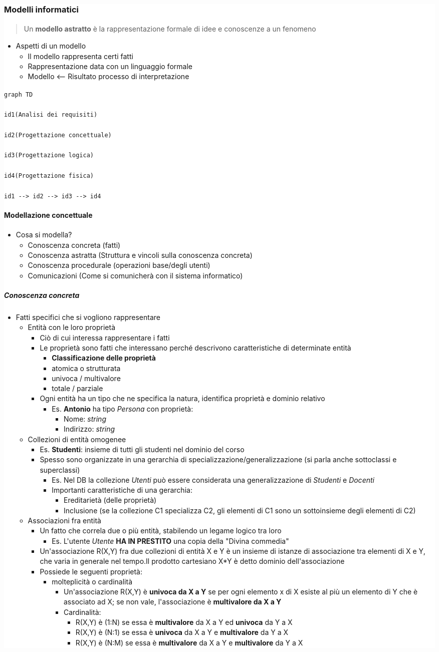 ### Modelli informatici
> Un **modello astratto** è la rappresentazione formale di idee e conoscenze a un fenomeno
- Aspetti di un modello
	- Il modello rappresenta certi fatti
	- Rappresentazione data con un linguaggio formale
	- Modello <-- Risultato processo di interpretazione
```mermaid
graph TD

id1(Analisi dei requisiti)

id2(Progettazione concettuale)

id3(Progettazione logica) 

id4(Progettazione fisica)

id1 --> id2 --> id3 --> id4
```

#### Modellazione concettuale
- Cosa si modella?
	- Conoscenza concreta (fatti)
	- Conoscenza astratta (Struttura e vincoli sulla conoscenza concreta)
	- Conoscenza procedurale (operazioni base/degli utenti)
	- Comunicazioni (Come si comunicherà con il sistema informatico)
##### Conoscenza concreta
- Fatti specifici che si vogliono rappresentare
	- Entità con le loro proprietà
		- Ciò di cui interessa rappresentare i fatti
		- Le proprietà sono fatti che interessano perché descrivono caratteristiche di determinate entità
			- **Classificazione delle proprietà**
			- atomica o strutturata 
			- univoca / multivalore
			- totale / parziale
		- Ogni entità ha un tipo che ne specifica la natura, identifica proprietà e dominio relativo
			- Es. **Antonio** ha tipo *Persona* con proprietà:
				- Nome: *string*
				- Indirizzo: *string*
	- Collezioni di entità omogenee
		- Es. **Studenti**: insieme di tutti gli studenti nel dominio del corso
		- Spesso sono organizzate in una gerarchia di specializzazione/generalizzazione (si parla anche sottoclassi e superclassi)
			- Es. Nel DB la collezione *Utenti* può essere considerata una generalizzazione di *Studenti* e *Docenti*
			- Importanti caratteristiche di una gerarchia:
				- Ereditarietà (delle proprietà)
				- Inclusione (se la collezione C1 specializza C2, gli elementi di C1 sono un sottoinsieme degli elementi di C2)
	- Associazioni fra entità
		- Un fatto che correla due o più entità, stabilendo un legame logico tra loro
			- Es. L'utente *Utente* **HA IN PRESTITO** una copia della "Divina commedia"
		- Un'associazione R(X,Y) fra due collezioni di entità X e Y è un insieme di istanze di associazione tra elementi di X e Y, che varia in generale nel tempo.Il prodotto cartesiano X\*Y è detto dominio dell'associazione
		- Possiede le seguenti proprietà:
			- molteplicità o cardinalità
				- Un'associazione R(X,Y) è **univoca da X a Y** se per ogni elemento x di X esiste al più un elemento di Y che è associato ad X; se non vale, l'associazione è **multivalore da X a Y**
				- Cardinalità:
					- R(X,Y) è (1:N) se essa è **multivalore** da X a Y ed **univoca** da Y a X
					- R(X,Y) è (N:1) se essa è **univoca** da X a Y e **multivalore** da Y a X
					- R(X,Y) è (N:M) se essa è **multivalore** da X a Y e **multivalore** da Y a X